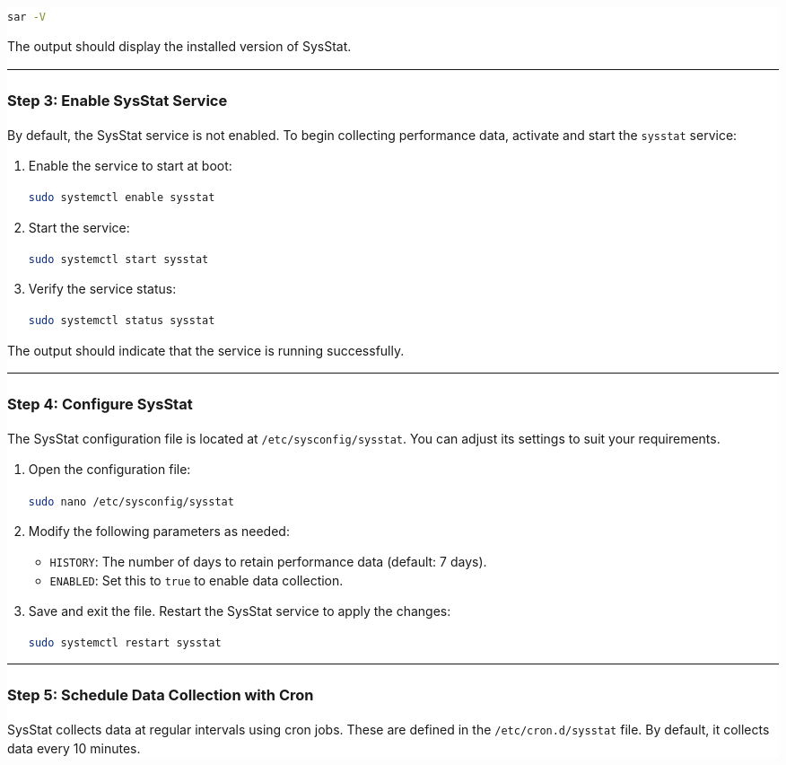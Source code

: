 ```bash
sar -V
```

The output should display the installed version of SysStat.

---

### **Step 3: Enable SysStat Service**

By default, the SysStat service is not enabled. To begin collecting performance data, activate and start the `sysstat` service:

1. Enable the service to start at boot:

   ```bash
   sudo systemctl enable sysstat
   ```

2. Start the service:

   ```bash
   sudo systemctl start sysstat
   ```

3. Verify the service status:

   ```bash
   sudo systemctl status sysstat
   ```

The output should indicate that the service is running successfully.

---

### **Step 4: Configure SysStat**

The SysStat configuration file is located at `/etc/sysconfig/sysstat`. You can adjust its settings to suit your requirements.

1. Open the configuration file:

   ```bash
   sudo nano /etc/sysconfig/sysstat
   ```

2. Modify the following parameters as needed:
   - `HISTORY`: The number of days to retain performance data (default: 7 days).
   - `ENABLED`: Set this to `true` to enable data collection.

3. Save and exit the file. Restart the SysStat service to apply the changes:

   ```bash
   sudo systemctl restart sysstat
   ```

---

### **Step 5: Schedule Data Collection with Cron**

SysStat collects data at regular intervals using cron jobs. These are defined in the `/etc/cron.d/sysstat` file. By default, it collects data every 10 minutes.
